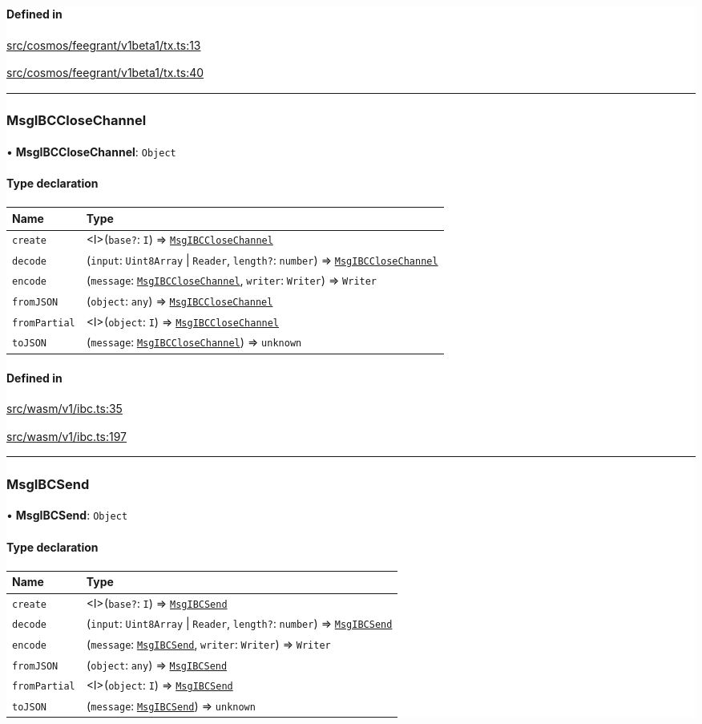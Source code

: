 #### Defined in

[src/cosmos/feegrant/v1beta1/tx.ts:13](https://github.com/PulsaraIO/coreum-js/blob/63824e3/src/cosmos/feegrant/v1beta1/tx.ts#L13)

[src/cosmos/feegrant/v1beta1/tx.ts:40](https://github.com/PulsaraIO/coreum-js/blob/63824e3/src/cosmos/feegrant/v1beta1/tx.ts#L40)

___

### MsgIBCCloseChannel

• **MsgIBCCloseChannel**: `Object`

#### Type declaration

| Name | Type |
| :------ | :------ |
| `create` | <I\>(`base?`: `I`) => [`MsgIBCCloseChannel`](internal_.md#msgibcclosechannel) |
| `decode` | (`input`: `Uint8Array` \| `Reader`, `length?`: `number`) => [`MsgIBCCloseChannel`](internal_.md#msgibcclosechannel) |
| `encode` | (`message`: [`MsgIBCCloseChannel`](internal_.md#msgibcclosechannel), `writer`: `Writer`) => `Writer` |
| `fromJSON` | (`object`: `any`) => [`MsgIBCCloseChannel`](internal_.md#msgibcclosechannel) |
| `fromPartial` | <I\>(`object`: `I`) => [`MsgIBCCloseChannel`](internal_.md#msgibcclosechannel) |
| `toJSON` | (`message`: [`MsgIBCCloseChannel`](internal_.md#msgibcclosechannel)) => `unknown` |

#### Defined in

[src/wasm/v1/ibc.ts:35](https://github.com/PulsaraIO/coreum-js/blob/63824e3/src/wasm/v1/ibc.ts#L35)

[src/wasm/v1/ibc.ts:197](https://github.com/PulsaraIO/coreum-js/blob/63824e3/src/wasm/v1/ibc.ts#L197)

___

### MsgIBCSend

• **MsgIBCSend**: `Object`

#### Type declaration

| Name | Type |
| :------ | :------ |
| `create` | <I\>(`base?`: `I`) => [`MsgIBCSend`](internal_.md#msgibcsend) |
| `decode` | (`input`: `Uint8Array` \| `Reader`, `length?`: `number`) => [`MsgIBCSend`](internal_.md#msgibcsend) |
| `encode` | (`message`: [`MsgIBCSend`](internal_.md#msgibcsend), `writer`: `Writer`) => `Writer` |
| `fromJSON` | (`object`: `any`) => [`MsgIBCSend`](internal_.md#msgibcsend) |
| `fromPartial` | <I\>(`object`: `I`) => [`MsgIBCSend`](internal_.md#msgibcsend) |
| `toJSON` | (`message`: [`MsgIBCSend`](internal_.md#msgibcsend)) => `unknown` |
